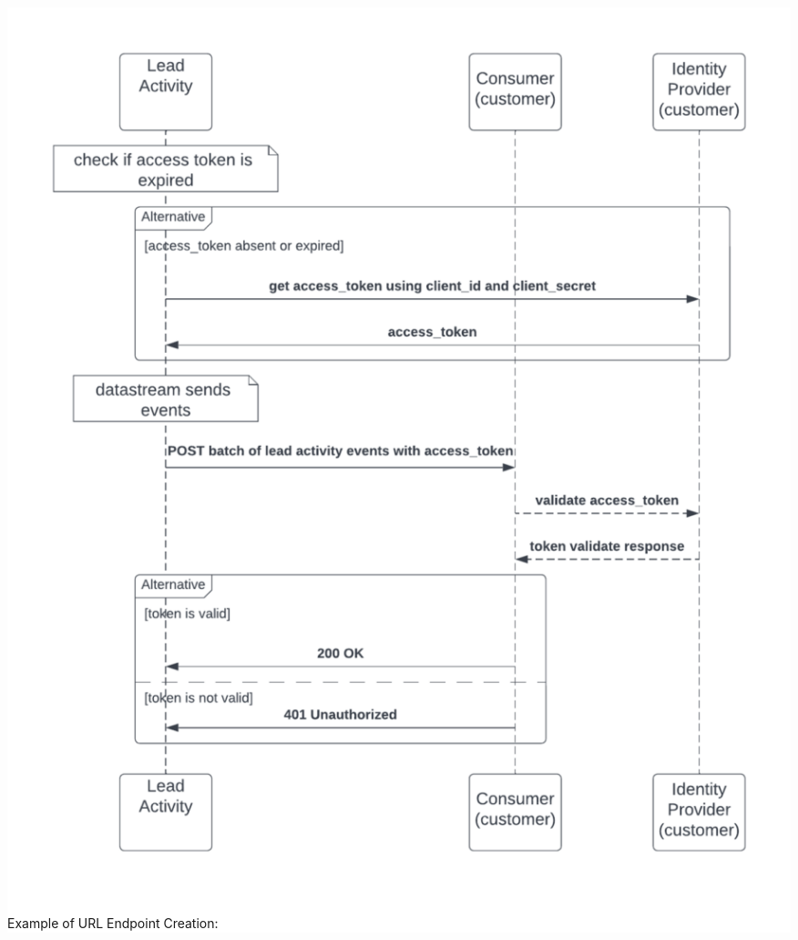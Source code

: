 ![Lead Activity Data Stream diagram](assets/lead-activity-data-stream.png)

Example of URL Endpoint Creation:
